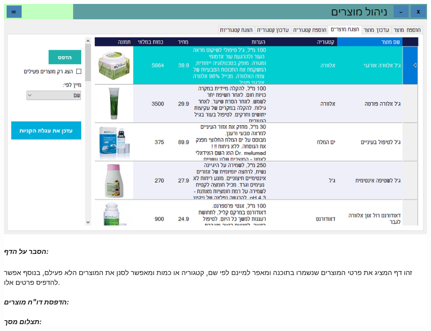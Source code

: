 ![](screenshots/Image16.png)
##### הסבר על הדף:
זהו דף המציג את פרטי המוצרים שנשמרו בתוכנה ומאפר למיינם לפי שם, קטגוריה או כמות ומאפשר לסנן את המוצרים הלא פעילם, בנוסף אפשר להדפיס פרטים אלו.
#### ***הדפסת דו"ח מוצרים:***
##### תצלום מסך:
